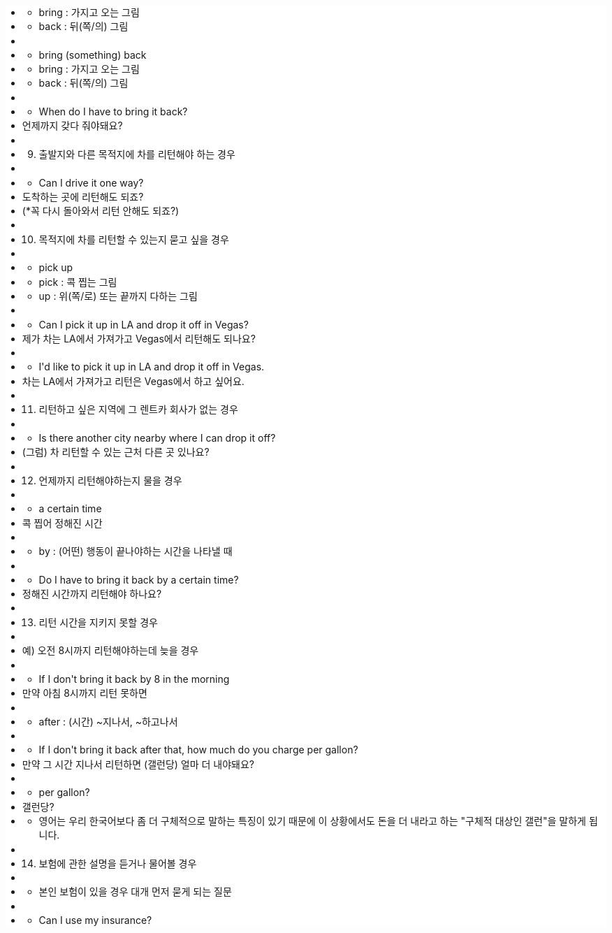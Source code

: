 *   * bring : 가지고 오는 그림
*   * back : 뒤(쪽/의) 그림
* 
* - bring (something) back
*   * bring : 가지고 오는 그림
*   * back : 뒤(쪽/의) 그림
* 
* - When do I have to bring it back?
*   언제까지 갖다 줘야돼요?
* 
* 9. 출발지와 다른 목적지에 차를 리턴해야 하는 경우
* 
* - Can I drive it one way?
*   도착하는 곳에 리턴해도 되죠?
* (*꼭 다시 돌아와서 리턴 안해도 되죠?)
* 
* 10. 목적지에 차를 리턴할 수 있는지 묻고 싶을 경우
* 
* - pick up
*   * pick : 콕 찝는 그림
*   * up : 위(쪽/로) 또는 끝까지 다하는 그림
* 
* - Can I pick it up in LA and drop it off in Vegas?
*   제가 차는 LA에서 가져가고 Vegas에서 리턴해도 되나요?
* 
* - I'd like to pick it up in LA and drop it off in Vegas.
*   차는 LA에서 가져가고 리턴은 Vegas에서 하고 싶어요.
* 
* 11. 리턴하고 싶은 지역에 그 렌트카 회사가 없는 경우
* 
* - Is there another city nearby where I can drop it off?
*   (그럼) 차 리턴할 수 있는 근처 다른 곳 있나요?
* 
* 12. 언제까지 리턴해야하는지 물을 경우
* 
* - a certain time
*   콕 찝어 정해진 시간
* 
* - by : (어떤) 행동이 끝나야하는 시간을 나타낼 때
* 
* - Do I have to bring it back by a certain time?
*   정해진 시간까지 리턴해야 하나요?
* 
* 13. 리턴 시간을 지키지 못할 경우
* 
* 예) 오전 8시까지 리턴해야하는데 늦을 경우
* 
* - If I don't bring it back by 8 in the morning
*   만약 아침 8시까지 리턴 못하면
* 
* - after : (시간) ~지나서, ~하고나서
* 
* - If I don't bring it back after that, how much do you charge per gallon?
*   만약 그 시간 지나서 리턴하면 (갤런당) 얼마 더 내야돼요?
* 
* - per gallon?
*   갤런당?
* * 영어는 우리 한국어보다 좀 더 구체적으로 말하는 특징이 있기 때문에 이 상황에서도 돈을 더 내라고 하는 "구체적 대상인 갤런"을 말하게 됩니다.
* 
* 14. 보험에 관한 설명을 듣거나 물어볼 경우
* 
* - 본인 보험이 있을 경우 대개 먼저 묻게 되는 질문
* 
* - Can I use my insurance?